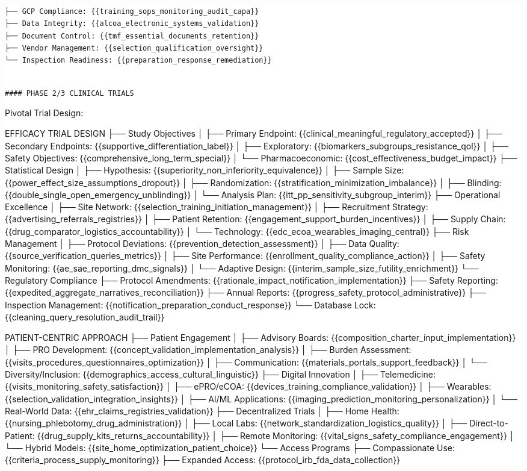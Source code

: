     ├── GCP Compliance: {{training_sops_monitoring_audit_capa}}
    ├── Data Integrity: {{alcoa_electronic_systems_validation}}
    ├── Document Control: {{tmf_essential_documents_retention}}
    ├── Vendor Management: {{selection_qualification_oversight}}
    └── Inspection Readiness: {{preparation_response_remediation}}
```

#### PHASE 2/3 CLINICAL TRIALS
```
Pivotal Trial Design:

EFFICACY TRIAL DESIGN
├── Study Objectives
│   ├── Primary Endpoint: {{clinical_meaningful_regulatory_accepted}}
│   ├── Secondary Endpoints: {{supportive_differentiation_label}}
│   ├── Exploratory: {{biomarkers_subgroups_resistance_qol}}
│   ├── Safety Objectives: {{comprehensive_long_term_special}}
│   └── Pharmacoeconomic: {{cost_effectiveness_budget_impact}}
├── Statistical Design
│   ├── Hypothesis: {{superiority_non_inferiority_equivalence}}
│   ├── Sample Size: {{power_effect_size_assumptions_dropout}}
│   ├── Randomization: {{stratification_minimization_imbalance}}
│   ├── Blinding: {{double_single_open_emergency_unblinding}}
│   └── Analysis Plan: {{itt_pp_sensitivity_subgroup_interim}}
├── Operational Excellence
│   ├── Site Network: {{selection_training_initiation_management}}
│   ├── Recruitment Strategy: {{advertising_referrals_registries}}
│   ├── Patient Retention: {{engagement_support_burden_incentives}}
│   ├── Supply Chain: {{drug_comparator_logistics_accountability}}
│   └── Technology: {{edc_ecoa_wearables_imaging_central}}
├── Risk Management
│   ├── Protocol Deviations: {{prevention_detection_assessment}}
│   ├── Data Quality: {{source_verification_queries_metrics}}
│   ├── Site Performance: {{enrollment_quality_compliance_action}}
│   ├── Safety Monitoring: {{ae_sae_reporting_dmc_signals}}
│   └── Adaptive Design: {{interim_sample_size_futility_enrichment}}
└── Regulatory Compliance
    ├── Protocol Amendments: {{rationale_impact_notification_implementation}}
    ├── Safety Reporting: {{expedited_aggregate_narratives_reconciliation}}
    ├── Annual Reports: {{progress_safety_protocol_administrative}}
    ├── Inspection Management: {{notification_preparation_conduct_response}}
    └── Database Lock: {{cleaning_query_resolution_audit_trail}}

PATIENT-CENTRIC APPROACH
├── Patient Engagement
│   ├── Advisory Boards: {{composition_charter_input_implementation}}
│   ├── PRO Development: {{concept_validation_implementation_analysis}}
│   ├── Burden Assessment: {{visits_procedures_questionnaires_optimization}}
│   ├── Communication: {{materials_portals_support_feedback}}
│   └── Diversity/Inclusion: {{demographics_access_cultural_linguistic}}
├── Digital Innovation
│   ├── Telemedicine: {{visits_monitoring_safety_satisfaction}}
│   ├── ePRO/eCOA: {{devices_training_compliance_validation}}
│   ├── Wearables: {{selection_validation_integration_insights}}
│   ├── AI/ML Applications: {{imaging_prediction_monitoring_personalization}}
│   └── Real-World Data: {{ehr_claims_registries_validation}}
├── Decentralized Trials
│   ├── Home Health: {{nursing_phlebotomy_drug_administration}}
│   ├── Local Labs: {{network_standardization_logistics_quality}}
│   ├── Direct-to-Patient: {{drug_supply_kits_returns_accountability}}
│   ├── Remote Monitoring: {{vital_signs_safety_compliance_engagement}}
│   └── Hybrid Models: {{site_home_optimization_patient_choice}}
└── Access Programs
    ├── Compassionate Use: {{criteria_process_supply_monitoring}}
    ├── Expanded Access: {{protocol_irb_fda_data_collection}}